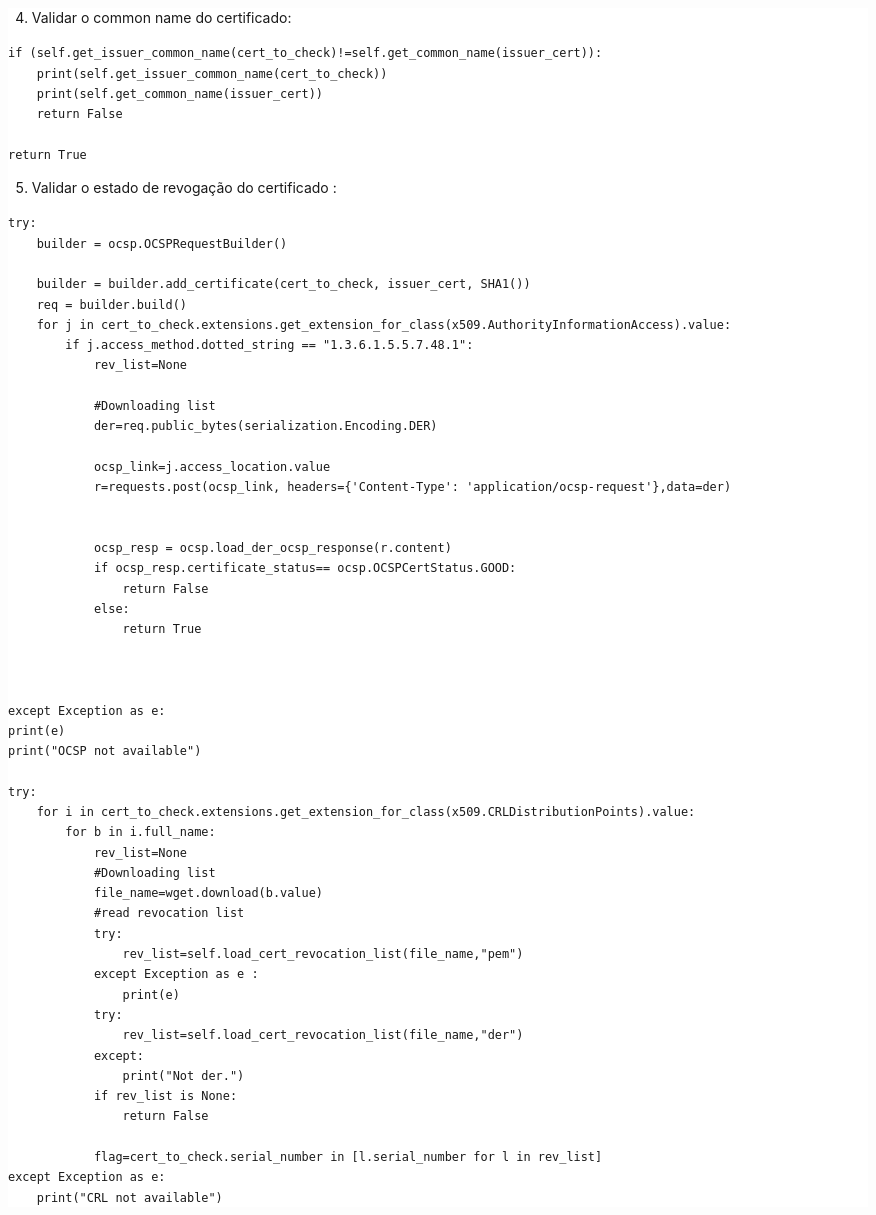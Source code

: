 4. Validar o common name do certificado:
```python=
if (self.get_issuer_common_name(cert_to_check)!=self.get_common_name(issuer_cert)):
    print(self.get_issuer_common_name(cert_to_check))
    print(self.get_common_name(issuer_cert))
    return False 

return True
```

5. Validar o estado de revogação do certificado :
```python=
try:
    builder = ocsp.OCSPRequestBuilder()

    builder = builder.add_certificate(cert_to_check, issuer_cert, SHA1())
    req = builder.build()
    for j in cert_to_check.extensions.get_extension_for_class(x509.AuthorityInformationAccess).value:
        if j.access_method.dotted_string == "1.3.6.1.5.5.7.48.1": 
            rev_list=None

            #Downloading list
            der=req.public_bytes(serialization.Encoding.DER)

            ocsp_link=j.access_location.value
            r=requests.post(ocsp_link, headers={'Content-Type': 'application/ocsp-request'},data=der)

            
            ocsp_resp = ocsp.load_der_ocsp_response(r.content)
            if ocsp_resp.certificate_status== ocsp.OCSPCertStatus.GOOD:
                return False
            else:
                return True

            
                        
except Exception as e:
print(e)
print("OCSP not available")

try:
    for i in cert_to_check.extensions.get_extension_for_class(x509.CRLDistributionPoints).value:
        for b in i.full_name:
            rev_list=None
            #Downloading list
            file_name=wget.download(b.value)
            #read revocation list
            try:
                rev_list=self.load_cert_revocation_list(file_name,"pem")
            except Exception as e :
                print(e)
            try:
                rev_list=self.load_cert_revocation_list(file_name,"der")
            except:
                print("Not der.")
            if rev_list is None:
                return False
            
            flag=cert_to_check.serial_number in [l.serial_number for l in rev_list]
except Exception as e:
    print("CRL not available")
```